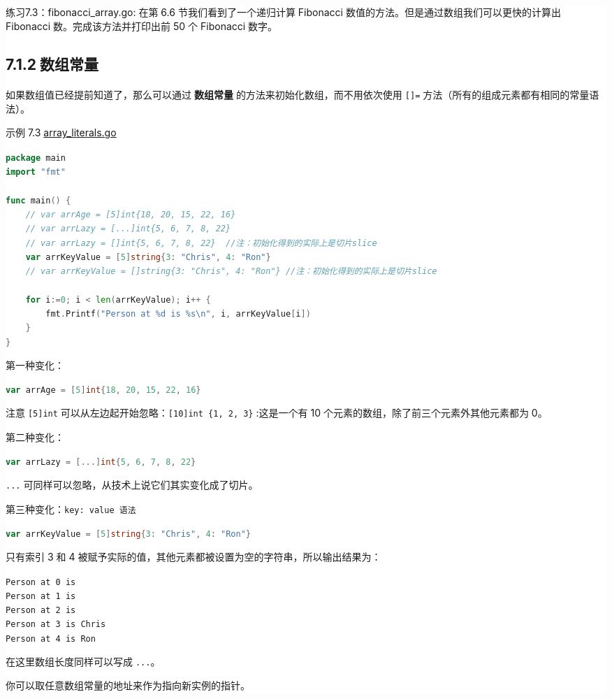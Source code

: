 练习7.3：fibonacci_array.go: 在第 6.6 节我们看到了一个递归计算 Fibonacci 数值的方法。但是通过数组我们可以更快的计算出 Fibonacci 数。完成该方法并打印出前 50 个 Fibonacci 数字。

## 7.1.2 数组常量

如果数组值已经提前知道了，那么可以通过 **数组常量** 的方法来初始化数组，而不用依次使用 `[]=` 方法（所有的组成元素都有相同的常量语法）。

示例 7.3 [array_literals.go](examples/chapter_7/array_literals.go)

```go
package main
import "fmt"

func main() {
	// var arrAge = [5]int{18, 20, 15, 22, 16}
	// var arrLazy = [...]int{5, 6, 7, 8, 22}
	// var arrLazy = []int{5, 6, 7, 8, 22}	//注：初始化得到的实际上是切片slice
	var arrKeyValue = [5]string{3: "Chris", 4: "Ron"}
	// var arrKeyValue = []string{3: "Chris", 4: "Ron"}	//注：初始化得到的实际上是切片slice

	for i:=0; i < len(arrKeyValue); i++ {
		fmt.Printf("Person at %d is %s\n", i, arrKeyValue[i])
	}
}
```

第一种变化：

```go
var arrAge = [5]int{18, 20, 15, 22, 16}
```

注意 `[5]int` 可以从左边起开始忽略：`[10]int {1, 2, 3}` :这是一个有 10 个元素的数组，除了前三个元素外其他元素都为 0。

第二种变化：

```go
var arrLazy = [...]int{5, 6, 7, 8, 22}
```

`...` 可同样可以忽略，从技术上说它们其实变化成了切片。

第三种变化：`key: value 语法`

```go
var arrKeyValue = [5]string{3: "Chris", 4: "Ron"}
```

只有索引 3 和 4 被赋予实际的值，其他元素都被设置为空的字符串，所以输出结果为：

	Person at 0 is
	Person at 1 is
	Person at 2 is
	Person at 3 is Chris
	Person at 4 is Ron

在这里数组长度同样可以写成 `...`。

你可以取任意数组常量的地址来作为指向新实例的指针。
